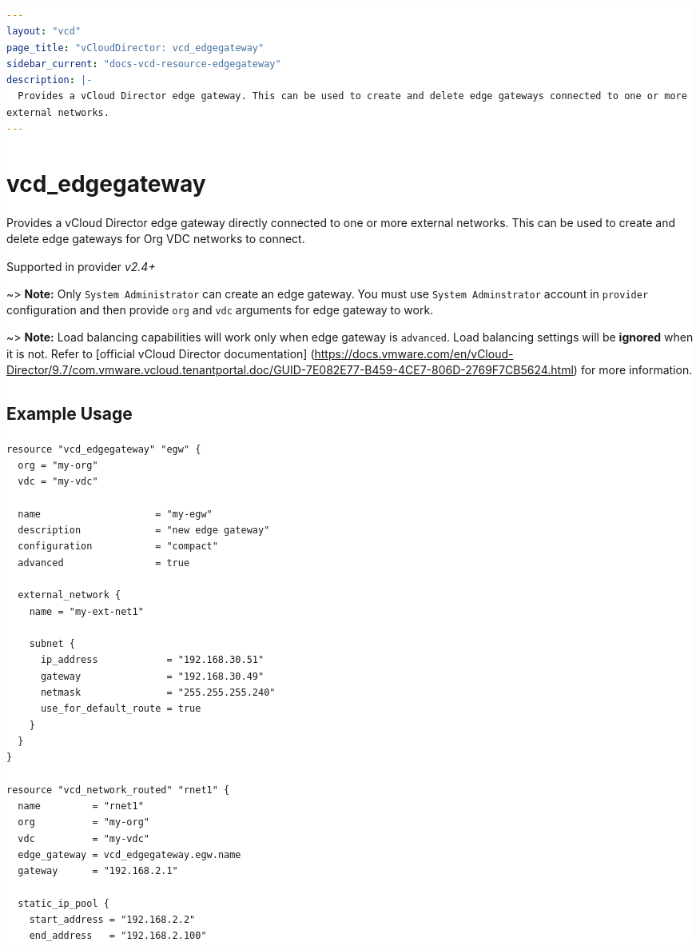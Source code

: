 ```yaml
---
layout: "vcd"
page_title: "vCloudDirector: vcd_edgegateway"
sidebar_current: "docs-vcd-resource-edgegateway"
description: |-
  Provides a vCloud Director edge gateway. This can be used to create and delete edge gateways connected to one or more external networks.
---
```


# vcd\_edgegateway

Provides a vCloud Director edge gateway directly connected to one or more external networks. This can be used to create
and delete edge gateways for Org VDC networks to connect.

Supported in provider *v2.4+*

~> **Note:** Only `System Administrator` can create an edge gateway.
You must use `System Adminstrator` account in `provider` configuration
and then provide `org` and `vdc` arguments for edge gateway to work.

~> **Note:** Load balancing capabilities will work only when edge gateway is `advanced`. Load
balancing settings will be **ignored** when it is not. Refer to [official vCloud Director documentation]
(https://docs.vmware.com/en/vCloud-Director/9.7/com.vmware.vcloud.tenantportal.doc/GUID-7E082E77-B459-4CE7-806D-2769F7CB5624.html) 
for more information.

## Example Usage

```hcl
resource "vcd_edgegateway" "egw" {
  org = "my-org"
  vdc = "my-vdc"

  name                    = "my-egw"
  description             = "new edge gateway"
  configuration           = "compact"
  advanced                = true
  
  external_network {
    name = "my-ext-net1"

    subnet {
      ip_address            = "192.168.30.51"
      gateway               = "192.168.30.49"
      netmask               = "255.255.255.240"
      use_for_default_route = true
    }
  }
}

resource "vcd_network_routed" "rnet1" {
  name         = "rnet1"
  org          = "my-org"
  vdc          = "my-vdc"
  edge_gateway = vcd_edgegateway.egw.name
  gateway      = "192.168.2.1"

  static_ip_pool {
    start_address = "192.168.2.2"
    end_address   = "192.168.2.100"
```